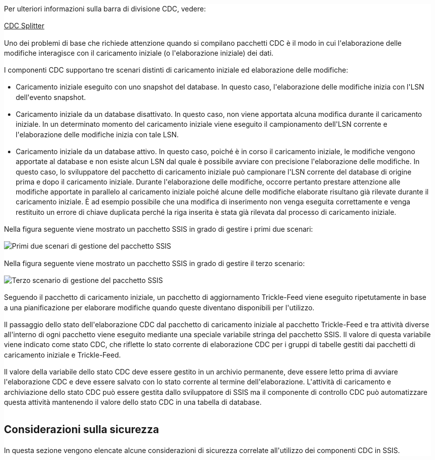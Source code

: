  Per ulteriori informazioni sulla barra di divisione CDC, vedere:  
  
 [CDC Splitter](cdc-splitter.md)  
  
 Uno dei problemi di base che richiede attenzione quando si compilano pacchetti CDC è il modo in cui l'elaborazione delle modifiche interagisce con il caricamento iniziale (o l'elaborazione iniziale) dei dati.  
  
 I componenti CDC supportano tre scenari distinti di caricamento iniziale ed elaborazione delle modifiche:  
  
-   Caricamento iniziale eseguito con uno snapshot del database. In questo caso, l'elaborazione delle modifiche inizia con l'LSN dell'evento snapshot.  
  
-   Caricamento iniziale da un database disattivato. In questo caso, non viene apportata alcuna modifica durante il caricamento iniziale. In un determinato momento del caricamento iniziale viene eseguito il campionamento dell'LSN corrente e l'elaborazione delle modifiche inizia con tale LSN.  
  
-   Caricamento iniziale da un database attivo. In questo caso, poiché è in corso il caricamento iniziale, le modifiche vengono apportate al database e non esiste alcun LSN dal quale è possibile avviare con precisione l'elaborazione delle modifiche. In questo caso, lo sviluppatore del pacchetto di caricamento iniziale può campionare l'LSN corrente del database di origine prima e dopo il caricamento iniziale. Durante l'elaborazione delle modifiche, occorre pertanto prestare attenzione alle modifiche apportate in parallelo al caricamento iniziale poiché alcune delle modifiche elaborate risultano già rilevate durante il caricamento iniziale. È ad esempio possibile che una modifica di inserimento non venga eseguita correttamente e venga restituito un errore di chiave duplicata perché la riga inserita è stata già rilevata dal processo di caricamento iniziale.  
  
 Nella figura seguente viene mostrato un pacchetto SSIS in grado di gestire i primi due scenari:  
  
 ![Primi due scenari di gestione del pacchetto SSIS](../media/scenarioonetwo.gif "Primi due scenari di gestione del pacchetto SSIS")  
  
 Nella figura seguente viene mostrato un pacchetto SSIS in grado di gestire il terzo scenario:  
  
 ![Terzo scenario di gestione del pacchetto SSIS](../media/scenario3.gif "Terzo scenario di gestione del pacchetto SSIS")  
  
 Seguendo il pacchetto di caricamento iniziale, un pacchetto di aggiornamento Trickle-Feed viene eseguito ripetutamente in base a una pianificazione per elaborare modifiche quando queste diventano disponibili per l'utilizzo.  
  
 Il passaggio dello stato dell'elaborazione CDC dal pacchetto di caricamento iniziale al pacchetto Trickle-Feed e tra attività diverse all'interno di ogni pacchetto viene eseguito mediante una speciale variabile stringa del pacchetto SSIS. Il valore di questa variabile viene indicato come stato CDC, che riflette lo stato corrente di elaborazione CDC per i gruppi di tabelle gestiti dai pacchetti di caricamento iniziale e Trickle-Feed.  
  
 Il valore della variabile dello stato CDC deve essere gestito in un archivio permanente, deve essere letto prima di avviare l'elaborazione CDC e deve essere salvato con lo stato corrente al termine dell'elaborazione. L'attività di caricamento e archiviazione dello stato CDC può essere gestita dallo sviluppatore di SSIS ma il componente di controllo CDC può automatizzare questa attività mantenendo il valore dello stato CDC in una tabella di database.  
  
## <a name="security-considerations"></a>Considerazioni sulla sicurezza  
 In questa sezione vengono elencate alcune considerazioni di sicurezza correlate all'utilizzo dei componenti CDC in SSIS.  
  